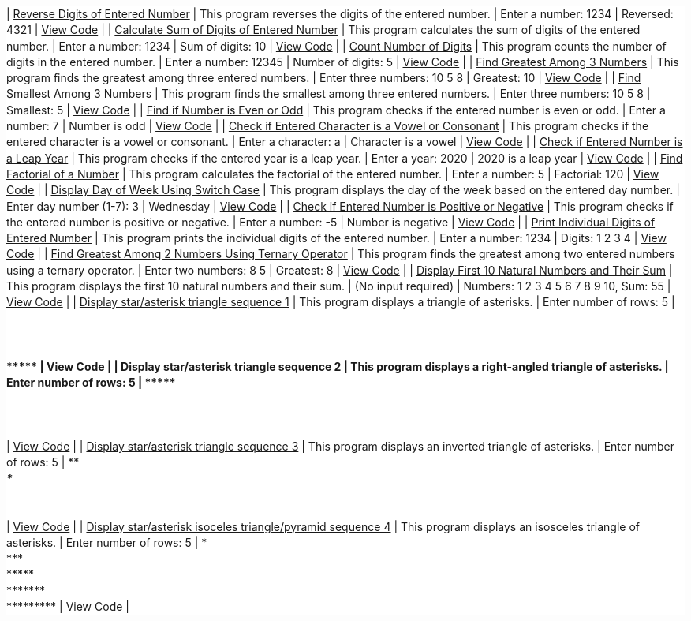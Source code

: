 | [Reverse Digits of Entered Number](https://code2care.org/c-programming/reverse_of_entered_number.c.php) | This program reverses the digits of the entered number. | Enter a number: 1234 | Reversed: 4321 | [View Code](https://code2care.org/c-programming/reverse_of_entered_number.c.php) |
| [Calculate Sum of Digits of Entered Number](https://code2care.org/c-programming/calculate_sum_of_digits_of_entered_number.c.php) | This program calculates the sum of digits of the entered number. | Enter a number: 1234 | Sum of digits: 10 | [View Code](https://code2care.org/c-programming/calculate_sum_of_digits_of_entered_number.c.php) |
| [Count Number of Digits](https://code2care.org/c-programming/count_number_of_digits.c.php) | This program counts the number of digits in the entered number. | Enter a number: 12345 | Number of digits: 5 | [View Code](https://code2care.org/c-programming/count_number_of_digits.c.php) |
| [Find Greatest Among 3 Numbers](https://code2care.org/c-programming/find_greatest_among_3_numbers.c.php) | This program finds the greatest among three entered numbers. | Enter three numbers: 10 5 8 | Greatest: 10 | [View Code](https://code2care.org/c-programming/find_greatest_among_3_numbers.c.php) |
| [Find Smallest Among 3 Numbers](https://code2care.org/c-programming/find_smallest_among_3_numbers.c.php) | This program finds the smallest among three entered numbers. | Enter three numbers: 10 5 8 | Smallest: 5 | [View Code](https://code2care.org/c-programming/find_smallest_among_3_numbers.c.php) |
| [Find if Number is Even or Odd](https://code2care.org/c-programming/find_if_number_even_or_odd.php) | This program checks if the entered number is even or odd. | Enter a number: 7 | Number is odd | [View Code](https://code2care.org/c-programming/find_if_number_even_or_odd.php) |
| [Check if Entered Character is a Vowel or Consonant](https://code2care.org/c-programming/check_entered_char_is_a_vowel_or_consonant.c.php) | This program checks if the entered character is a vowel or consonant. | Enter a character: a | Character is a vowel | [View Code](https://code2care.org/c-programming/check_entered_char_is_a_vowel_or_consonant.c.php) |
| [Check if Entered Number is a Leap Year](https://code2care.org/c-programming/check_entered_number_is_a_leap_year.c.php) | This program checks if the entered year is a leap year. | Enter a year: 2020 | 2020 is a leap year | [View Code](https://code2care.org/c-programming/check_entered_number_is_a_leap_year.c.php) |
| [Find Factorial of a Number](https://code2care.org/c-programming/find_factorial_of_a_number.c.php) | This program calculates the factorial of the entered number. | Enter a number: 5 | Factorial: 120 | [View Code](https://code2care.org/c-programming/find_factorial_of_a_number.c.php) |
| [Display Day of Week Using Switch Case](https://code2care.org/c-programming/display_day_of_week_switch_case.c.php) | This program displays the day of the week based on the entered day number. | Enter day number (1-7): 3 | Wednesday | [View Code](https://code2care.org/c-programming/display_day_of_week_switch_case.c.php) |
| [Check if Entered Number is Positive or Negative](https://code2care.org/c-programming/check_entered_number_is_positive_or_negative.c.php) | This program checks if the entered number is positive or negative. | Enter a number: -5 | Number is negative | [View Code](https://code2care.org/c-programming/check_entered_number_is_positive_or_negative.c.php) |
| [Print Individual Digits of Entered Number](https://code2care.org/c-programming/print_individual_digits_of_entered_number.c.php) | This program prints the individual digits of the entered number. | Enter a number: 1234 | Digits: 1 2 3 4 | [View Code](https://code2care.org/c-programming/print_individual_digits_of_entered_number.c.php) |
| [Find Greatest Among 2 Numbers Using Ternary Operator](https://code2care.org/c-programming/find_greatest_among_2_numbers_using_ternary_operator.c.php) | This program finds the greatest among two entered numbers using a ternary operator. | Enter two numbers: 8 5 | Greatest: 8 | [View Code](https://code2care.org/c-programming/find_greatest_among_2_numbers_using_ternary_operator.c.php) |
| [Display First 10 Natural Numbers and Their Sum](https://code2care.org/c-programming/print_individual_digits_of_entered_number.c.php) | This program displays the first 10 natural numbers and their sum. | (No input required) | Numbers: 1 2 3 4 5 6 7 8 9 10, Sum: 55 | [View Code](https://code2care.org/c-programming/print_individual_digits_of_entered_number.c.php) |
| [Display star/asterisk triangle sequence 1](https://code2care.org/c-programming/display_asterisk_star_triangle_sequence_1.c.php) | This program displays a triangle of asterisks. | Enter number of rows: 5 | *<br>**<br>***<br>****<br>***** | [View Code](https://code2care.org/c-programming/display_asterisk_star_triangle_sequence_1.c.php) |
| [Display star/asterisk triangle sequence 2](https://code2care.org/c-programming/display_asterisk_star_triangle_sequence_2.c.php) | This program displays a right-angled triangle of asterisks. | Enter number of rows: 5 | *****<br>****<br>***<br>**<br>* | [View Code](https://code2care.org/c-programming/display_asterisk_star_triangle_sequence_2.c.php) |
| [Display star/asterisk triangle sequence 3](https://code2care.org/c-programming/display_asterisk_star_triangle_sequence_3.c.php) | This program displays an inverted triangle of asterisks. | Enter number of rows: 5 | *****<br>****<br>***<br>**<br>* | [View Code](https://code2care.org/c-programming/display_asterisk_star_triangle_sequence_3.c.php) |
| [Display star/asterisk isoceles triangle/pyramid sequence 4](https://code2care.org/c-programming/display_asterisk_isoceles_triangle_sequence_4.c.php) | This program displays an isosceles triangle of asterisks. | Enter number of rows: 5 |     *<br>    ***<br>   *****<br>  *******<br> ********* | [View Code](https://code2care.org/c-programming/display_asterisk_isoceles_triangle_sequence_4.c.php) |
